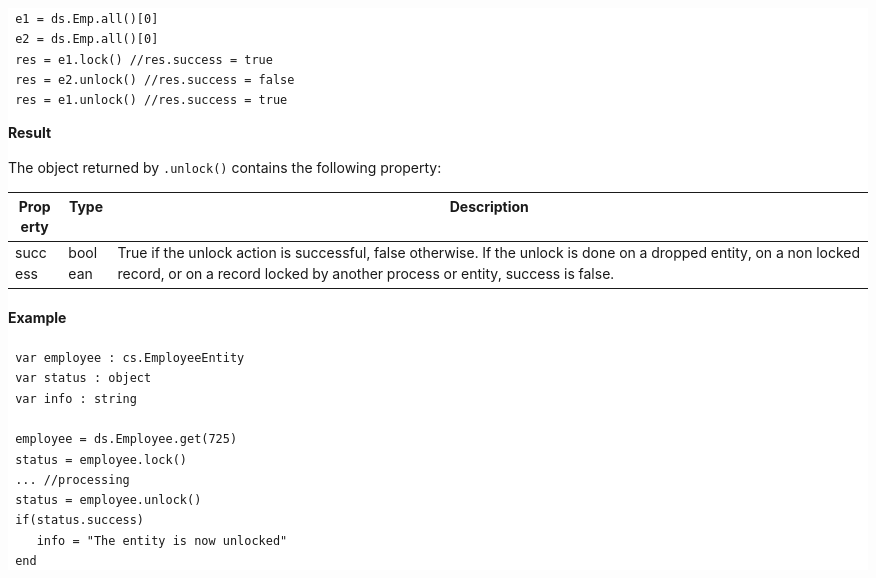 ```qs
 e1 = ds.Emp.all()[0]
 e2 = ds.Emp.all()[0]
 res = e1.lock() //res.success = true
 res = e2.unlock() //res.success = false
 res = e1.unlock() //res.success = true
```

**Result**

The object returned by `.unlock()` contains the following property:

|Property|	Type	|Description|
|---|---|---|
|success|	boolean|	True if the unlock action is successful, false otherwise. If the unlock is done on a dropped entity, on a non locked record, or on a record locked by another process or entity, success is false.|

#### Example  

```qs
 var employee : cs.EmployeeEntity
 var status : object
 var info : string
 
 employee = ds.Employee.get(725)
 status = employee.lock()
 ... //processing
 status = employee.unlock()
 if(status.success)
    info = "The entity is now unlocked"
 end
```




